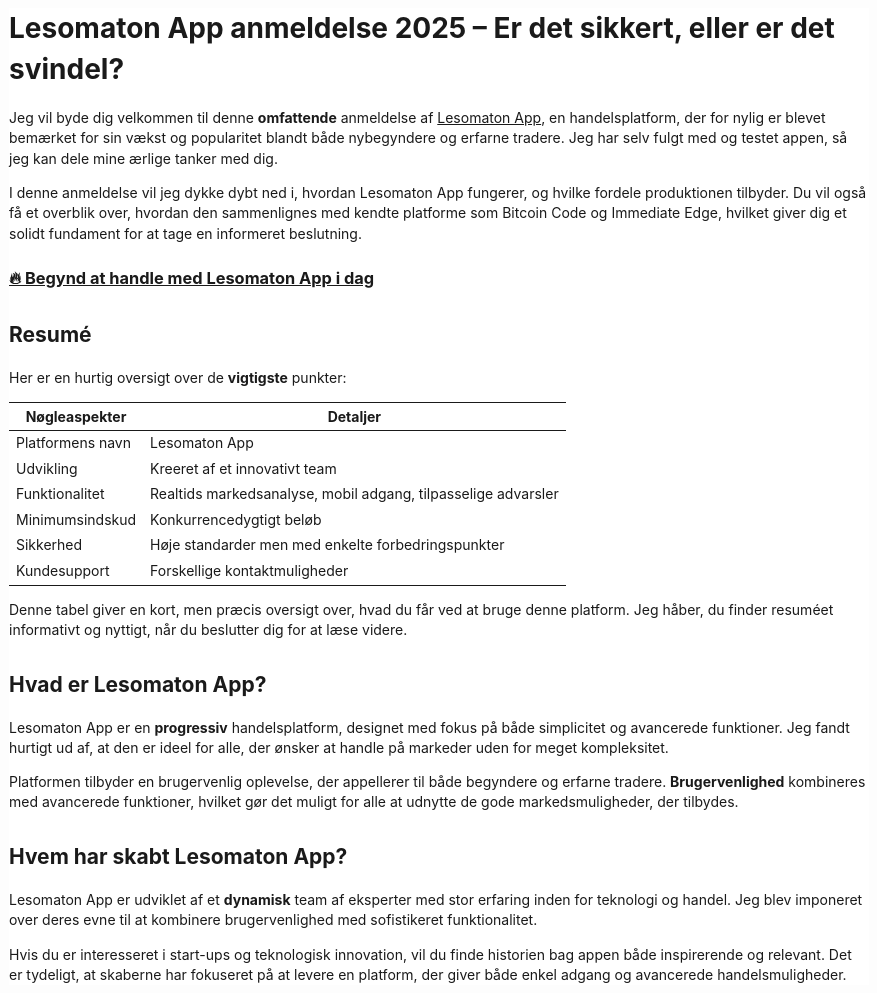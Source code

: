 # Lesomaton App anmeldelse 2025 – Er det sikkert, eller er det svindel?
   
Jeg vil byde dig velkommen til denne **omfattende** anmeldelse af [Lesomaton App](https://tinyurl.com/58cy7hjb), en handelsplatform, der for nylig er blevet bemærket for sin vækst og popularitet blandt både nybegyndere og erfarne tradere. Jeg har selv fulgt med og testet appen, så jeg kan dele mine ærlige tanker med dig.  

I denne anmeldelse vil jeg dykke dybt ned i, hvordan Lesomaton App fungerer, og hvilke fordele produktionen tilbyder. Du vil også få et overblik over, hvordan den sammenlignes med kendte platforme som Bitcoin Code og Immediate Edge, hvilket giver dig et solidt fundament for at tage en informeret beslutning.

### [🔥 Begynd at handle med Lesomaton App i dag](https://tinyurl.com/58cy7hjb)
## Resumé  
Her er en hurtig oversigt over de **vigtigste** punkter:

| Nøgleaspekter               | Detaljer                                                     |
|-----------------------------|--------------------------------------------------------------|
| Platformens navn            | Lesomaton App                                                |
| Udvikling                   | Kreeret af et innovativt team                                |
| Funktionalitet              | Realtids markedsanalyse, mobil adgang, tilpasselige advarsler |
| Minimumsindskud             | Konkurrencedygtigt beløb                                       |
| Sikkerhed                   | Høje standarder men med enkelte forbedringspunkter             |
| Kundesupport                | Forskellige kontaktmuligheder                                |

Denne tabel giver en kort, men præcis oversigt over, hvad du får ved at bruge denne platform. Jeg håber, du finder resuméet informativt og nyttigt, når du beslutter dig for at læse videre.

## Hvad er Lesomaton App?  
Lesomaton App er en **progressiv** handelsplatform, designet med fokus på både simplicitet og avancerede funktioner. Jeg fandt hurtigt ud af, at den er ideel for alle, der ønsker at handle på markeder uden for meget kompleksitet.  

Platformen tilbyder en brugervenlig oplevelse, der appellerer til både begyndere og erfarne tradere. **Brugervenlighed** kombineres med avancerede funktioner, hvilket gør det muligt for alle at udnytte de gode markedsmuligheder, der tilbydes.

## Hvem har skabt Lesomaton App?  
Lesomaton App er udviklet af et **dynamisk** team af eksperter med stor erfaring inden for teknologi og handel. Jeg blev imponeret over deres evne til at kombinere brugervenlighed med sofistikeret funktionalitet.  

Hvis du er interesseret i start-ups og teknologisk innovation, vil du finde historien bag appen både inspirerende og relevant. Det er tydeligt, at skaberne har fokuseret på at levere en platform, der giver både enkel adgang og avancerede handelsmuligheder.

